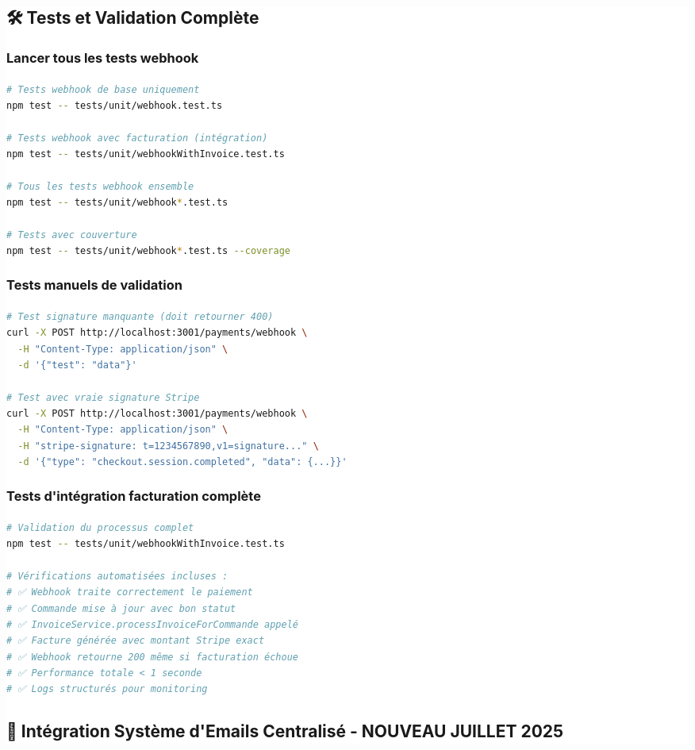## 🛠️ Tests et Validation Complète

### Lancer tous les tests webhook

```bash
# Tests webhook de base uniquement
npm test -- tests/unit/webhook.test.ts

# Tests webhook avec facturation (intégration)
npm test -- tests/unit/webhookWithInvoice.test.ts

# Tous les tests webhook ensemble
npm test -- tests/unit/webhook*.test.ts

# Tests avec couverture
npm test -- tests/unit/webhook*.test.ts --coverage
```

### Tests manuels de validation

```bash
# Test signature manquante (doit retourner 400)
curl -X POST http://localhost:3001/payments/webhook \
  -H "Content-Type: application/json" \
  -d '{"test": "data"}'

# Test avec vraie signature Stripe
curl -X POST http://localhost:3001/payments/webhook \
  -H "Content-Type: application/json" \
  -H "stripe-signature: t=1234567890,v1=signature..." \
  -d '{"type": "checkout.session.completed", "data": {...}}'
```

### Tests d'intégration facturation complète

```bash
# Validation du processus complet
npm test -- tests/unit/webhookWithInvoice.test.ts

# Vérifications automatisées incluses :
# ✅ Webhook traite correctement le paiement
# ✅ Commande mise à jour avec bon statut
# ✅ InvoiceService.processInvoiceForCommande appelé
# ✅ Facture générée avec montant Stripe exact
# ✅ Webhook retourne 200 même si facturation échoue
# ✅ Performance totale < 1 seconde
# ✅ Logs structurés pour monitoring
```

## 📧 **Intégration Système d'Emails Centralisé - NOUVEAU JUILLET 2025**
